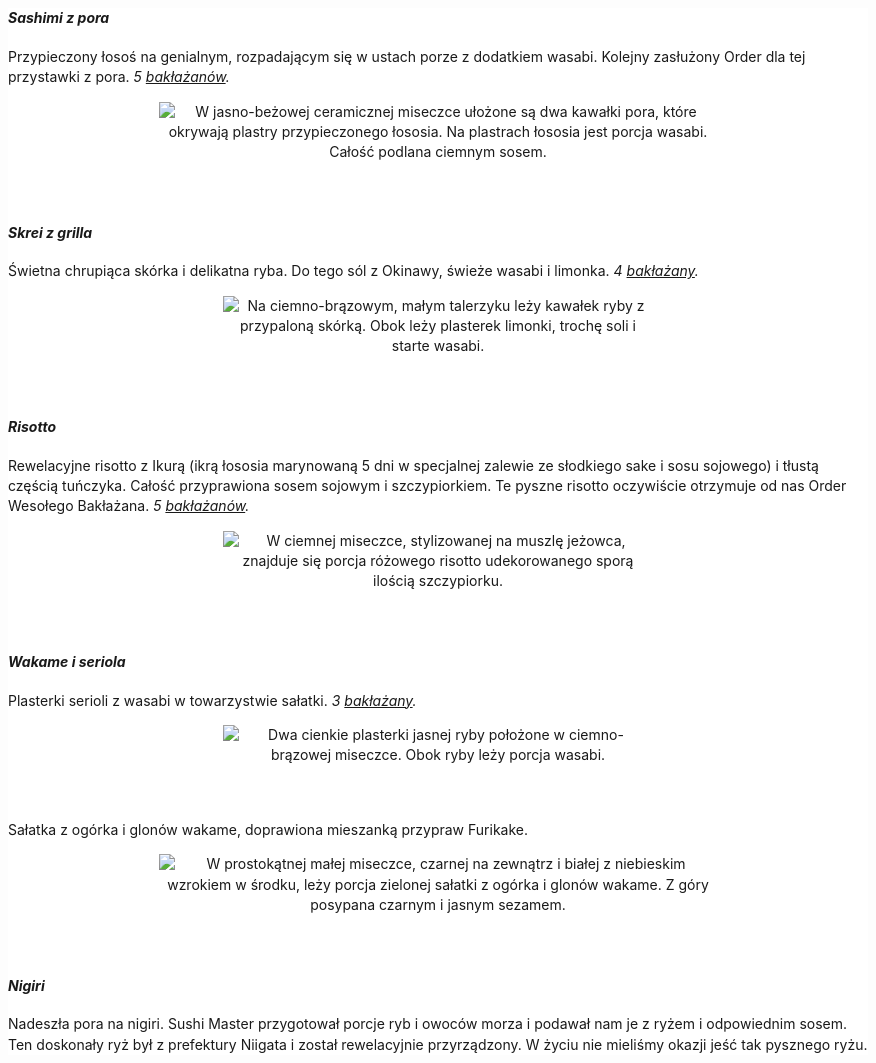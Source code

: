 #### *Sashimi z pora*

Przypieczony łosoś na genialnym, rozpadającym się w ustach porze z dodatkiem wasabi. Kolejny zasłużony Order dla tej przystawki z pora. _5&nbsp;[bakłażanów]._
<center><div style="width:65%">
<img src="{{site.img_url}}/assets/img/posts/Nor_leek.jpg" alt="W jasno-beżowej ceramicznej miseczce ułożone są dwa kawałki pora, które okrywają plastry przypieczonego łososia. Na plastrach łososia jest porcja wasabi. Całość podlana ciemnym sosem."
height="200px" width="40px" />
</div></center>
<br />&ensp;&ensp;

#### *Skrei z grilla*

Świetna chrupiąca skórka i delikatna ryba. Do tego sól z Okinawy, świeże wasabi i limonka. _4&nbsp;[bakłażany]._
<center><div style="width:50%">
<img src="{{site.img_url}}/assets/img/posts/Nor_skrei.jpg" alt="Na ciemno-brązowym, małym talerzyku leży kawałek ryby z przypaloną skórką. Obok leży plasterek limonki, trochę soli i starte wasabi." height="200px" width="40px" />
</div></center>
<br />&ensp;&ensp;


#### *Risotto*

Rewelacyjne risotto z Ikurą (ikrą łososia marynowaną 5 dni w specjalnej zalewie ze słodkiego sake i sosu sojowego) i tłustą częścią tuńczyka. Całość przyprawiona sosem sojowym i szczypiorkiem. Te pyszne risotto oczywiście otrzymuje od nas Order Wesołego Bakłażana.
_5&nbsp;[bakłażanów]._
<center><div style="width:50%">
<img src="{{site.img_url}}/assets/img/posts/Nor_risotto.jpg" alt="W ciemnej miseczce, stylizowanej na muszlę jeżowca, znajduje się porcja różowego risotto udekorowanego sporą ilością szczypiorku."
height="200px" width="40px" />
</div></center>
<br />&ensp;&ensp;

#### *Wakame i seriola*

Plasterki serioli z wasabi w towarzystwie sałatki. _3&nbsp;[bakłażany]._
<center><div style="width:50%">
<img src="{{site.img_url}}/assets/img/posts/Nor_seriola.jpg" alt="Dwa cienkie plasterki jasnej ryby położone w ciemno-brązowej miseczce. Obok ryby leży porcja wasabi."
height="200px" width="40px" />
</div></center>
<br />&ensp;&ensp;

Sałatka z ogórka i glonów wakame, doprawiona mieszanką przypraw Furikake.
<center><div style="width:65%">
<img src="{{site.img_url}}/assets/img/posts/Nor_wakame.jpg" alt="W prostokątnej małej miseczce, czarnej na zewnątrz i białej z niebieskim wzrokiem w środku, leży porcja zielonej sałatki z ogórka i glonów wakame. Z góry posypana czarnym i jasnym sezamem."
height="200px" width="40px" />
</div></center>
<br />&ensp;&ensp;

#### *Nigiri*

Nadeszła pora na nigiri. Sushi Master przygotował porcje ryb i owoców morza i podawał nam je z ryżem i odpowiednim sosem.
Ten doskonały ryż był z prefektury Niigata  i został rewelacyjnie przyrządzony.
W życiu nie mieliśmy okazji jeść tak pysznego ryżu.


[Noriko Sushi]: https://norikosushi.pl/
[bakłażany]: /about#baklazan
[bakłażanów]: /about#baklazan
[foie gras]: /dictionary#foie_gras
